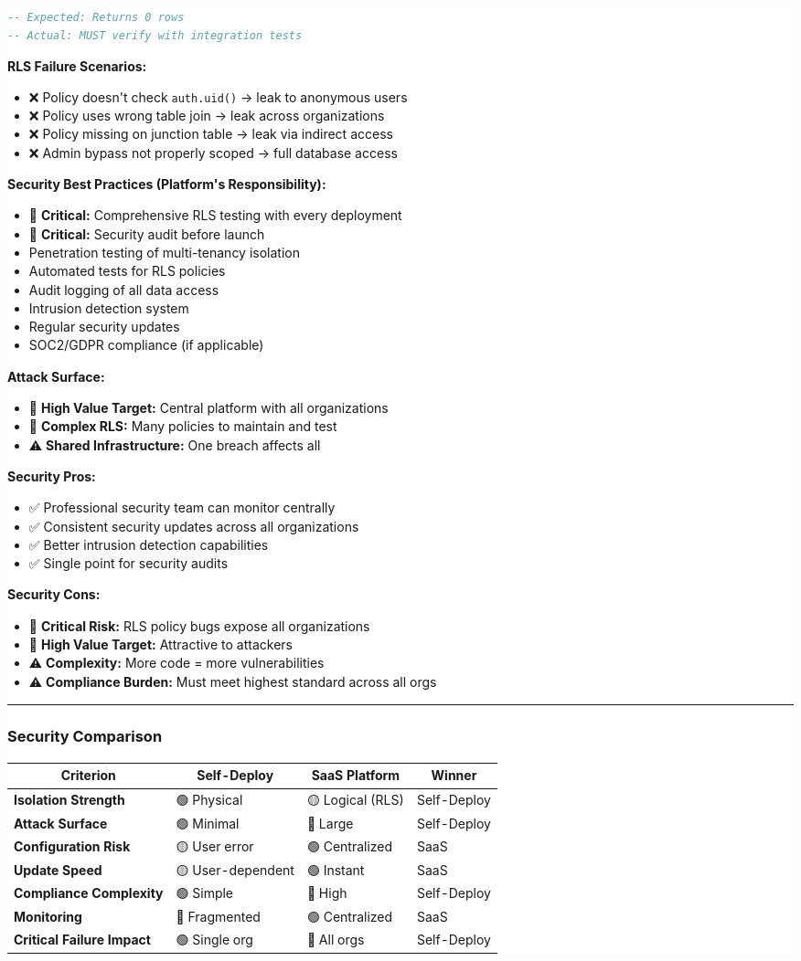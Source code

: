 ```sql
-- Expected: Returns 0 rows
-- Actual: MUST verify with integration tests
```

**RLS Failure Scenarios:**
- ❌ Policy doesn't check `auth.uid()` → leak to anonymous users
- ❌ Policy uses wrong table join → leak across organizations
- ❌ Policy missing on junction table → leak via indirect access
- ❌ Admin bypass not properly scoped → full database access

**Security Best Practices (Platform's Responsibility):**
- 🔴 **Critical:** Comprehensive RLS testing with every deployment
- 🔴 **Critical:** Security audit before launch
- Penetration testing of multi-tenancy isolation
- Automated tests for RLS policies
- Audit logging of all data access
- Intrusion detection system
- Regular security updates
- SOC2/GDPR compliance (if applicable)

**Attack Surface:**
- 🔴 **High Value Target:** Central platform with all organizations
- 🔴 **Complex RLS:** Many policies to maintain and test
- ⚠️ **Shared Infrastructure:** One breach affects all

**Security Pros:**
- ✅ Professional security team can monitor centrally
- ✅ Consistent security updates across all organizations
- ✅ Better intrusion detection capabilities
- ✅ Single point for security audits

**Security Cons:**
- 🔴 **Critical Risk:** RLS policy bugs expose all organizations
- 🔴 **High Value Target:** Attractive to attackers
- ⚠️ **Complexity:** More code = more vulnerabilities
- ⚠️ **Compliance Burden:** Must meet highest standard across all orgs

---

### Security Comparison

| Criterion | Self-Deploy | SaaS Platform | Winner |
|-----------|-------------|---------------|--------|
| **Isolation Strength** | 🟢 Physical | 🟡 Logical (RLS) | Self-Deploy |
| **Attack Surface** | 🟢 Minimal | 🔴 Large | Self-Deploy |
| **Configuration Risk** | 🟡 User error | 🟢 Centralized | SaaS |
| **Update Speed** | 🟡 User-dependent | 🟢 Instant | SaaS |
| **Compliance Complexity** | 🟢 Simple | 🔴 High | Self-Deploy |
| **Monitoring** | 🔴 Fragmented | 🟢 Centralized | SaaS |
| **Critical Failure Impact** | 🟢 Single org | 🔴 All orgs | Self-Deploy |
